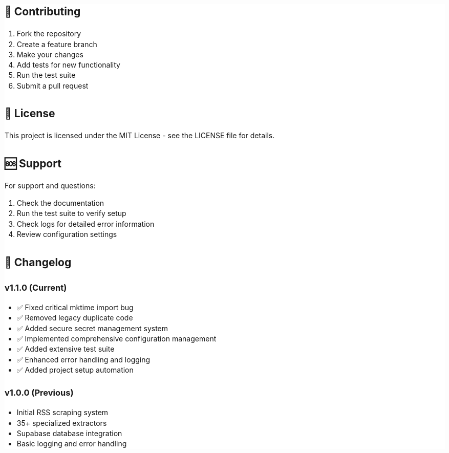## 🤝 Contributing

1. Fork the repository
2. Create a feature branch
3. Make your changes
4. Add tests for new functionality
5. Run the test suite
6. Submit a pull request

## 📄 License

This project is licensed under the MIT License - see the LICENSE file for details.

## 🆘 Support

For support and questions:
1. Check the documentation
2. Run the test suite to verify setup
3. Check logs for detailed error information
4. Review configuration settings

## 🔄 Changelog

### v1.1.0 (Current)
- ✅ Fixed critical mktime import bug
- ✅ Removed legacy duplicate code
- ✅ Added secure secret management system
- ✅ Implemented comprehensive configuration management
- ✅ Added extensive test suite
- ✅ Enhanced error handling and logging
- ✅ Added project setup automation

### v1.0.0 (Previous)
- Initial RSS scraping system
- 35+ specialized extractors
- Supabase database integration
- Basic logging and error handling
